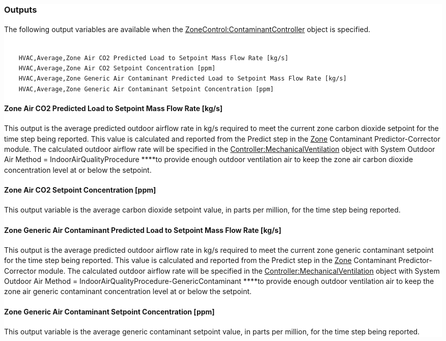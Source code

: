### Outputs

The following output variables are available when the [ZoneControl:ContaminantController](#zonecontrolcontaminantcontroller) object is specified.

~~~~~~~~~~~~~~~~~~~~

    HVAC,Average,Zone Air CO2 Predicted Load to Setpoint Mass Flow Rate [kg/s]
    HVAC,Average,Zone Air CO2 Setpoint Concentration [ppm]
    HVAC,Average,Zone Generic Air Contaminant Predicted Load to Setpoint Mass Flow Rate [kg/s]
    HVAC,Average,Zone Generic Air Contaminant Setpoint Concentration [ppm]
~~~~~~~~~~~~~~~~~~~~

#### Zone Air CO2 Predicted Load to Setpoint Mass Flow Rate [kg/s]

This output is the average predicted outdoor airflow rate in kg/s required to meet the current zone carbon dioxide setpoint for the time step being reported. This value is calculated and reported from the Predict step in the [Zone](#zone) Contaminant Predictor-Corrector module. The calculated outdoor airflow rate will be specified in the [Controller:MechanicalVentilation](#controllermechanicalventilation) object with System Outdoor Air Method = IndoorAirQualityProcedure ****to provide enough outdoor ventilation air to keep the zone air carbon dioxide concentration level at or below the setpoint.

#### Zone Air CO2 Setpoint Concentration [ppm]

This output variable is the average carbon dioxide setpoint value, in parts per million, for the time step being reported.

#### Zone Generic Air Contaminant Predicted Load to Setpoint Mass Flow Rate [kg/s]

This output is the average predicted outdoor airflow rate in kg/s required to meet the current zone generic contaminant setpoint for the time step being reported. This value is calculated and reported from the Predict step in the [Zone](#zone) Contaminant Predictor-Corrector module. The calculated outdoor airflow rate will be specified in the [Controller:MechanicalVentilation](#controllermechanicalventilation) object with System Outdoor Air Method = IndoorAirQualityProcedure-GenericContaminant ****to provide enough outdoor ventilation air to keep the zone air generic contaminant concentration level at or below the setpoint.

#### Zone Generic Air Contaminant Setpoint Concentration [ppm]

This output variable is the average generic contaminant setpoint value, in parts per million, for the time step being reported.